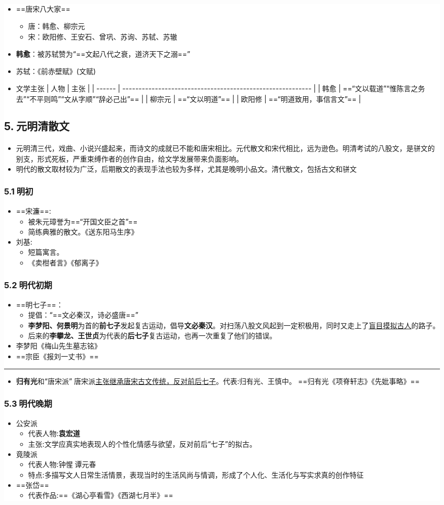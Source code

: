 
- ==唐宋八大家==

  - 唐：韩愈、柳宗元
  - 宋：欧阳修、王安石、曾巩、苏询、苏轼、苏辙

- **韩愈**：被苏轼赞为“==文起八代之衰，道济天下之溺==”

- 苏轼：《前赤壁赋》(文赋)

- 文学主张
  | 人物   | 主张                                                       |
  | ------ | ---------------------------------------------------------- |
  | 韩愈   | ==“文以载道”“惟陈言之务去”“不平则鸣”“文从字顺”“辞必己出”== |
  | 柳宗元 | ==“文以明道”==                                             |
  | 欧阳修 | ==“明道致用，事信言文”==                                   |

## 5. 元明清散文

- 元明清三代，戏曲、小说兴盛起来，而诗文的成就已不能和唐宋相比。元代散文和宋代相比，远为逊色。明清考试的八股文，是骈文的别支，形式死板，严重束缚作者的创作自由，给文学发展带来负面影响。
- 明代的散文取材较为广泛，后期散文的表现手法也较为多样，尤其是晚明小品文。清代散文，包括古文和骈文

### 5.1 明初

- ==宋濂==:
  - 被朱元璋誉为==“开国文臣之首”==
  - 简练典雅的散文。《送东阳马生序》
- 刘基:
  - 短篇寓言。
  - 《卖柑者言》《郁离子》

### 5.2 明代初期

- ==明七子==：
  - 提倡：“==文必秦汉，诗必盛唐==”
  - **李梦阳、何景明**为首的**前七子**发起复古运动，倡导**文必秦汉**。对扫荡八股文风起到一定积极用，同时又走上了<u>盲目摸拟古人</u>的路子。
  - 后来的**李攀龙、王世贞**为代表的**后七子**复古运动，也再一次重复了他们的错误。
- 李梦阳《梅山先生墓志铭》
- ==宗臣《报刘一丈书》==

---

- **归有光**和“唐宋派”
  唐宋派<u>主张继承唐宋古文传统，反对前后七子</u>。代表:归有光、王慎中。
  ==归有光《项脊轩志》《先妣事略》==

### 5.3 明代晚期

- 公安派
  - 代表人物:**袁宏道**
  - 主张:文学应真实地表现人的个性化情感与欲望，反对前后“七子”的拟古。
- 竟陵派
  - 代表人物:钟惺  谭元春
  - 特点:多描写文人日常生活情景，表现当时的生活风尚与情调，形成了个人化、生活化与写实求真的创作特征
- ==张岱==
  - 代表作品:==《湖心亭看雪》《西湖七月半》==
